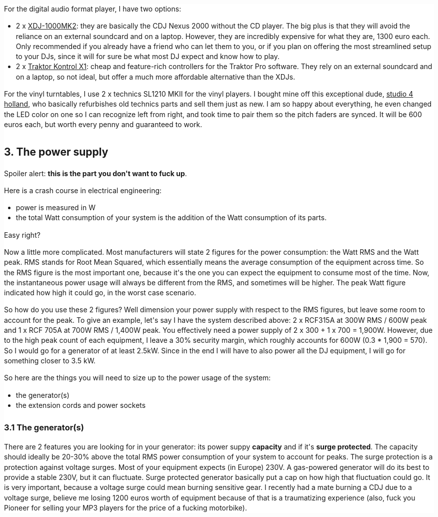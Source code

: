 For the digital audio format player, I have two options:
* 2 x [XDJ-1000MK2](https://www.bax-shop.nl/tabletop-cd-mediaspeler/pioneer-xdj-1000mk2-digitale-tabletop): they are basically the CDJ Nexus 2000 without the CD player. The big plus is that they will avoid the reliance on an external soundcard and on a laptop. However, they are incredibly expensive for what they are, 1300 euro each. Only recommended if you already have a friend who can let them to you, or if you plan on offering the most streamlined setup to your DJs, since it will for sure be what most DJ expect and know how to play.
* 2 x [Traktor Kontrol X1](https://www.native-instruments.com/fr/products/traktor/dj-controllers/traktor-kontrol-x1/): cheap and feature-rich controllers for the Traktor Pro software. They rely on an external soundcard and on a laptop, so not ideal, but offer a much more affordable alternative than the XDJs.

For the vinyl turntables, I use 2 x technics SL1210 MKII for the vinyl players. I bought mine off this exceptional dude, [studio 4 holland](http://www.studio4holland.nl/), who basically refurbishes old technics parts and sell them just as new. I am so happy about everything, he even changed the LED color on one so I can recognize left from right, and took time to pair them so the pitch faders are synced. It will be 600 euros each, but worth every penny and guaranteed to work.

## 3. The power supply

Spoiler alert: **this is the part you don't want to fuck up**.

Here is a crash course in electrical engineering:

* power is measured in W
* the total Watt consumption of your system is the addition of the Watt consumption of its parts.

Easy right?

Now a little more complicated. Most manufacturers will state 2 figures for the
power consumption: the Watt RMS and the Watt peak. RMS stands for Root Mean Squared, which essentially means the average consumption of the equipment across time. So the RMS figure is the most important one, because it's the one you can expect the equipment to consume most of the time. Now, the instantaneous power usage will always be different from the RMS, and sometimes will be higher. The peak Watt figure indicated how high it could go, in the worst case scenario.

So how do you use these 2 figures? Well dimension your power supply with respect
to the RMS figures, but leave some room to account for the peak. To give an example, let's say I have the system described above: 2 x RCF315A at 300W RMS / 600W peak and 1 x RCF 705A at 700W RMS / 1,400W peak. You effectively need a power supply of 2 x 300 + 1 x 700 = 1,900W. However, due to the high peak count of each equipment, I leave a 30% security margin, which roughly accounts for 600W (0.3 * 1,900 = 570). So I would go for a generator of at least 2.5kW. Since in the end I will have to also power all the DJ equipment, I will go for something closer to 3.5 kW.

So here are the things you will need to size up to the power usage of the system:

* the generator(s)
* the extension cords and power sockets

### 3.1 The generator(s)

There are 2 features you are looking for in your generator: its power suppy **capacity** and if it's **surge protected**. The capacity should ideally be 20-30% above the total RMS power consumption of your system to account for peaks. The surge protection is a protection against voltage surges. Most of your equipment expects (in Europe) 230V. A gas-powered generator will do its best to provide a stable 230V, but it can fluctuate. Surge protected generator basically put a cap on how high that fluctuation could go. It is very important, because a voltage surge could mean burning sensitive gear. I recently had a mate burning a CDJ due to a voltage surge, believe me losing 1200 euros worth of equipment because of that is a traumatizing experience (also, fuck you Pioneer for selling your MP3 players for the price of a fucking motorbike).
